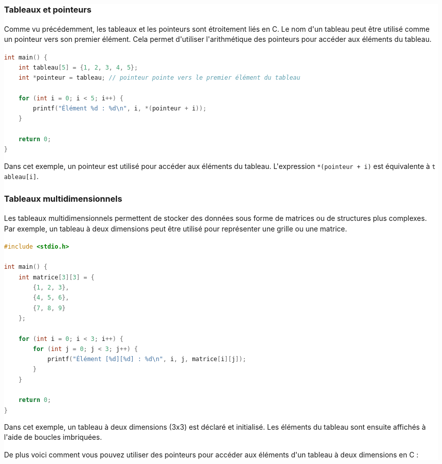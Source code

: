 ### Tableaux et pointeurs

Comme vu précédemment, les tableaux et les pointeurs sont étroitement liés en C. Le nom d'un tableau peut être utilisé comme un pointeur vers son premier élément. Cela permet d'utiliser l'arithmétique des pointeurs pour accéder aux éléments du tableau.

```C
int main() {
    int tableau[5] = {1, 2, 3, 4, 5};
    int *pointeur = tableau; // pointeur pointe vers le premier élément du tableau

    for (int i = 0; i < 5; i++) {
        printf("Élément %d : %d\n", i, *(pointeur + i));
    }

    return 0;
}
```

Dans cet exemple, un pointeur est utilisé pour accéder aux éléments du tableau. L'expression `*(pointeur + i)` est équivalente à `tableau[i]`.

### Tableaux multidimensionnels

Les tableaux multidimensionnels permettent de stocker des données sous forme de matrices ou de structures plus complexes. Par exemple, un tableau à deux dimensions peut être utilisé pour représenter une grille ou une matrice.

```C
#include <stdio.h>

int main() {
    int matrice[3][3] = {
        {1, 2, 3},
        {4, 5, 6},
        {7, 8, 9}
    };

    for (int i = 0; i < 3; i++) {
        for (int j = 0; j < 3; j++) {
            printf("Élément [%d][%d] : %d\n", i, j, matrice[i][j]);
        }
    }

    return 0;
}
```

Dans cet exemple, un tableau à deux dimensions (3x3) est déclaré et initialisé. Les éléments du tableau sont ensuite affichés à l'aide de boucles imbriquées.

De plus voici comment vous pouvez utiliser des pointeurs pour accéder aux éléments d'un tableau à deux dimensions en C :
